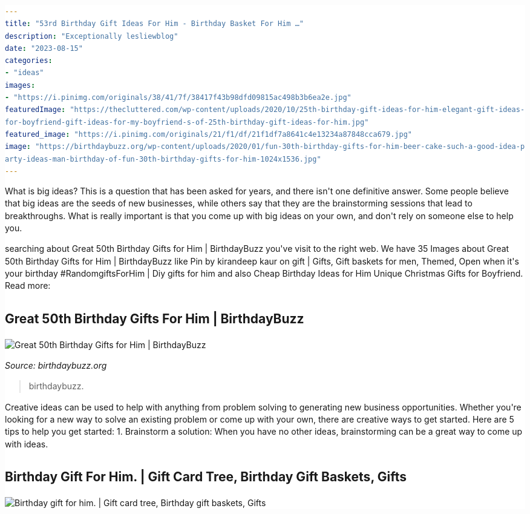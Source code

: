 ```yaml
---
title: "53rd Birthday Gift Ideas For Him - Birthday Basket For Him …"
description: "Exceptionally lesliewblog"
date: "2023-08-15"
categories:
- "ideas"
images:
- "https://i.pinimg.com/originals/38/41/7f/38417f43b98dfd09815ac498b3b6ea2e.jpg"
featuredImage: "https://thecluttered.com/wp-content/uploads/2020/10/25th-birthday-gift-ideas-for-him-elegant-gift-ideas-for-boyfriend-gift-ideas-for-my-boyfriend-s-of-25th-birthday-gift-ideas-for-him.jpg"
featured_image: "https://i.pinimg.com/originals/21/f1/df/21f1df7a8641c4e13234a87848cca679.jpg"
image: "https://birthdaybuzz.org/wp-content/uploads/2020/01/fun-30th-birthday-gifts-for-him-beer-cake-such-a-good-idea-party-ideas-man-birthday-of-fun-30th-birthday-gifts-for-him-1024x1536.jpg"
---
```



What is big ideas?
This is a question that has been asked for years, and there isn't one definitive answer. Some people believe that big ideas are the seeds of new businesses, while others say that they are the brainstorming sessions that lead to breakthroughs. What is really important is that you come up with big ideas on your own, and don't rely on someone else to help you.

	

		
searching about Great 50th Birthday Gifts for Him | BirthdayBuzz you've visit to the right web. We have 35 Images about Great 50th Birthday Gifts for Him | BirthdayBuzz like Pin by kirandeep kaur on gift | Gifts, Gift baskets for men, Themed, Open when it&#039;s your birthday #RandomgiftsForHim | Diy gifts for him and also Cheap Birthday Ideas for Him Unique Christmas Gifts for Boyfriend. Read more:
		
    
## Great 50th Birthday Gifts For Him | BirthdayBuzz

<img loading=lazy src="https://birthdaybuzz.org/wp-content/uploads/2019/05/great-50th-birthday-gifts-for-him-birthday-39-cake-39-for-him-diy-gift-ideas-pinterest-of-great-50th-birthday-gifts-for-him.jpg" onerror="this.onerror=null;this.src='https://tse1.mm.bing.net/th?id=OIP.XS8nflPpw6HfTsSo106TSQHaJ4&amp;pid=15.1';" alt="Great 50th Birthday Gifts for Him | BirthdayBuzz">

_Source: birthdaybuzz.org_

>birthdaybuzz. 

	

Creative ideas can be used to help with anything from problem solving to generating new business opportunities. Whether you're looking for a new way to solve an existing problem or come up with your own, there are creative ways to get started. Here are 5 tips to help you get started: 1. Brainstorm a solution: When you have no other ideas, brainstorming can be a great way to come up with ideas.

    
## Birthday Gift For Him. | Gift Card Tree, Birthday Gift Baskets, Gifts

<img loading=lazy src="https://i.pinimg.com/originals/b9/25/3c/b9253ce8e70ee360443ba0d40a103c5a.jpg" onerror="this.onerror=null;this.src='https://tse2.mm.bing.net/th?id=OIP.R_Xbpqh_04Hogl5GdzzI5gHaJ4&amp;pid=15.1';" alt="Birthday gift for him. | Gift card tree, Birthday gift baskets, Gifts">
